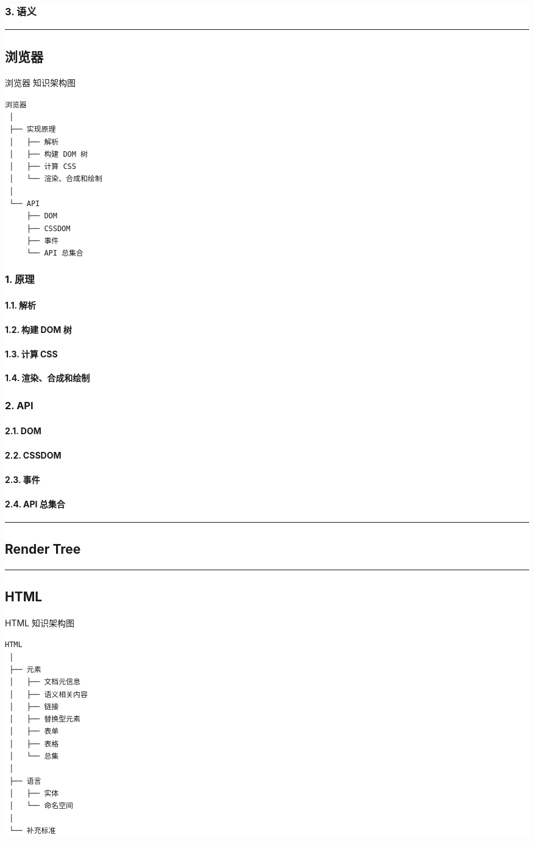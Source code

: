 ### 3. 语义

---

## 浏览器
浏览器 知识架构图
``` tree
浏览器
 │
 ├── 实现原理
 │   ├── 解析
 │   ├── 构建 DOM 树
 │   ├── 计算 CSS
 │   └── 渲染、合成和绘制
 │
 └── API
     ├── DOM
     ├── CSSDOM
     ├── 事件
     └── API 总集合
```

### 1. 原理
#### 1.1. 解析
#### 1.2. 构建 DOM 树
#### 1.3. 计算 CSS
#### 1.4. 渲染、合成和绘制

### 2. API
#### 2.1. DOM
#### 2.2. CSSDOM
#### 2.3. 事件
#### 2.4. API 总集合

---

## Render Tree

---

## HTML
HTML 知识架构图
``` tree
HTML
 │
 ├── 元素
 │   ├── 文档元信息
 │   ├── 语义相关内容
 │   ├── 链接
 │   ├── 替换型元素
 │   ├── 表单
 │   ├── 表格
 │   └── 总集
 │
 ├── 语言
 │   ├── 实体
 │   └── 命名空间
 │
 └── 补充标准
```